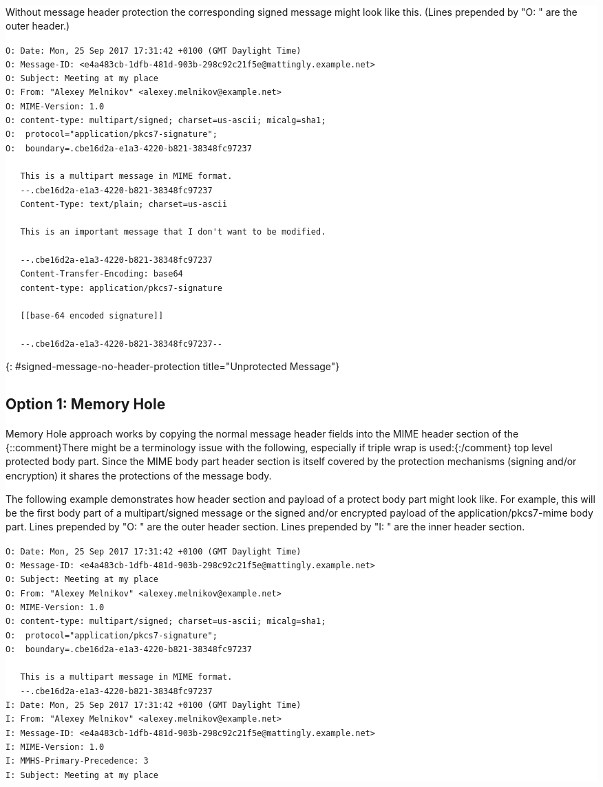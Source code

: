 
Without message header protection the corresponding signed message
might look like this.  (Lines prepended by "O: " are the outer
header.)


~~~~~~~~~~
O: Date: Mon, 25 Sep 2017 17:31:42 +0100 (GMT Daylight Time)
O: Message-ID: <e4a483cb-1dfb-481d-903b-298c92c21f5e@mattingly.example.net>
O: Subject: Meeting at my place
O: From: "Alexey Melnikov" <alexey.melnikov@example.net>
O: MIME-Version: 1.0
O: content-type: multipart/signed; charset=us-ascii; micalg=sha1;
O:  protocol="application/pkcs7-signature";
O:  boundary=.cbe16d2a-e1a3-4220-b821-38348fc97237

   This is a multipart message in MIME format.
   --.cbe16d2a-e1a3-4220-b821-38348fc97237
   Content-Type: text/plain; charset=us-ascii

   This is an important message that I don't want to be modified.

   --.cbe16d2a-e1a3-4220-b821-38348fc97237
   Content-Transfer-Encoding: base64
   content-type: application/pkcs7-signature

   [[base-64 encoded signature]]

   --.cbe16d2a-e1a3-4220-b821-38348fc97237--
~~~~~~~~~~
{: #signed-message-no-header-protection title="Unprotected Message"}

Option 1: Memory Hole
---------------------

Memory Hole approach works by copying the normal message header fields
into the MIME header section of the {::comment}There might be a
terminology issue with the following, especially if triple wrap is
used:{:/comment} top level protected body part. Since the MIME body part
header section is itself covered by the protection mechanisms (signing
and/or encryption) it shares the protections of the message body.

The following example demonstrates how header section and payload of a
protect body part might look like.  For example, this will be the
first body part of a multipart/signed message or the signed and/or
encrypted payload of the application/pkcs7-mime body part.  Lines
prepended by "O: " are the outer header section. Lines prepended by
"I: " are the inner header section.

~~~~~~~~~~
O: Date: Mon, 25 Sep 2017 17:31:42 +0100 (GMT Daylight Time)
O: Message-ID: <e4a483cb-1dfb-481d-903b-298c92c21f5e@mattingly.example.net>
O: Subject: Meeting at my place
O: From: "Alexey Melnikov" <alexey.melnikov@example.net>
O: MIME-Version: 1.0
O: content-type: multipart/signed; charset=us-ascii; micalg=sha1;
O:  protocol="application/pkcs7-signature";
O:  boundary=.cbe16d2a-e1a3-4220-b821-38348fc97237

   This is a multipart message in MIME format.
   --.cbe16d2a-e1a3-4220-b821-38348fc97237
I: Date: Mon, 25 Sep 2017 17:31:42 +0100 (GMT Daylight Time)
I: From: "Alexey Melnikov" <alexey.melnikov@example.net>
I: Message-ID: <e4a483cb-1dfb-481d-903b-298c92c21f5e@mattingly.example.net>
I: MIME-Version: 1.0
I: MMHS-Primary-Precedence: 3
I: Subject: Meeting at my place
~~~~~~~~~~